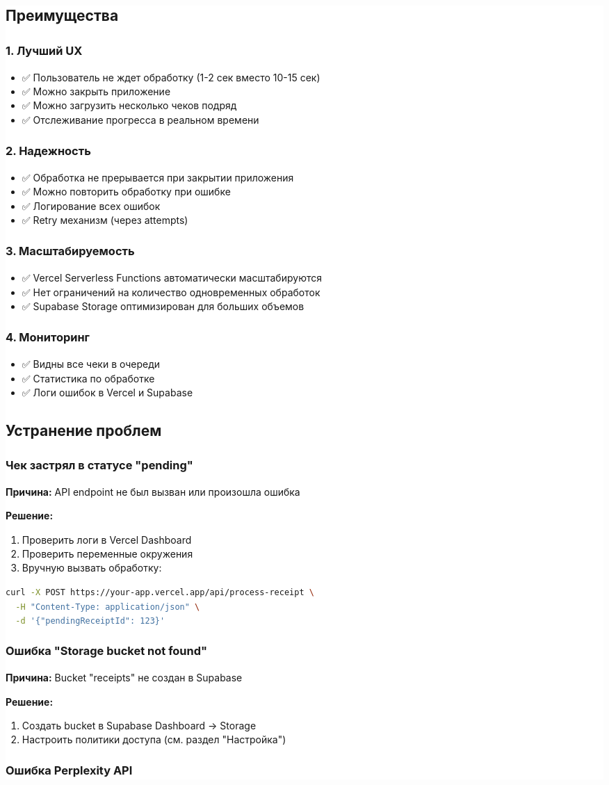## Преимущества

### 1. Лучший UX
- ✅ Пользователь не ждет обработку (1-2 сек вместо 10-15 сек)
- ✅ Можно закрыть приложение
- ✅ Можно загрузить несколько чеков подряд
- ✅ Отслеживание прогресса в реальном времени

### 2. Надежность
- ✅ Обработка не прерывается при закрытии приложения
- ✅ Можно повторить обработку при ошибке
- ✅ Логирование всех ошибок
- ✅ Retry механизм (через attempts)

### 3. Масштабируемость
- ✅ Vercel Serverless Functions автоматически масштабируются
- ✅ Нет ограничений на количество одновременных обработок
- ✅ Supabase Storage оптимизирован для больших объемов

### 4. Мониторинг
- ✅ Видны все чеки в очереди
- ✅ Статистика по обработке
- ✅ Логи ошибок в Vercel и Supabase

## Устранение проблем

### Чек застрял в статусе "pending"

**Причина:** API endpoint не был вызван или произошла ошибка

**Решение:**
1. Проверить логи в Vercel Dashboard
2. Проверить переменные окружения
3. Вручную вызвать обработку:

```bash
curl -X POST https://your-app.vercel.app/api/process-receipt \
  -H "Content-Type: application/json" \
  -d '{"pendingReceiptId": 123}'
```

### Ошибка "Storage bucket not found"

**Причина:** Bucket "receipts" не создан в Supabase

**Решение:**
1. Создать bucket в Supabase Dashboard → Storage
2. Настроить политики доступа (см. раздел "Настройка")

### Ошибка Perplexity API
